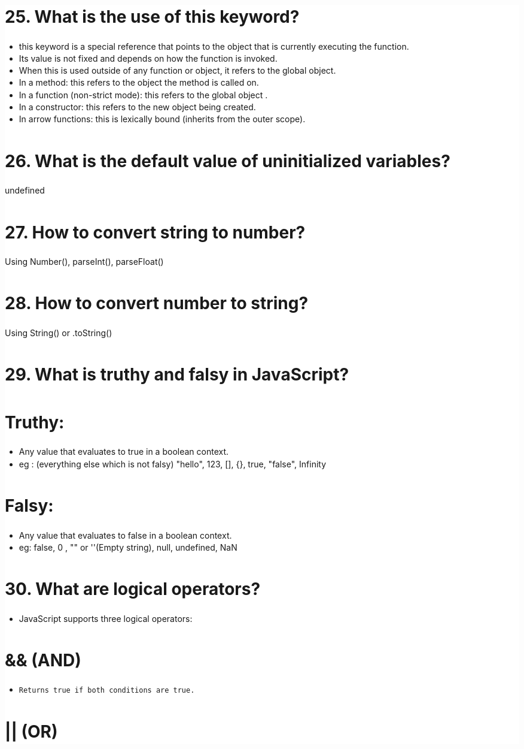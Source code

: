 # 25. What is the use of this keyword?
- this keyword is a special reference that points to the object that is currently executing the function.
-  Its value is not fixed and depends on how the function is invoked.
- When this is used outside of any function or object, it refers to the global object.
- In a method: this refers to the object the method is called on.
- In a function (non-strict mode): this refers to the global object .
- In a constructor: this refers to the new object being created.
- In arrow functions: this is lexically bound (inherits from the outer scope).

# 26. What is the default value of uninitialized variables?

undefined

# 27. How to convert string to number?

Using Number(), parseInt(), parseFloat()

# 28. How to convert number to string?

Using String() or .toString()

# 29. What is truthy and falsy in JavaScript?

# Truthy:

- Any value that evaluates to true in a boolean context.
- eg : (everything else which is not falsy)
  "hello", 123, [], {}, true, "false", Infinity

# Falsy:

- Any value that evaluates to false in a boolean context.
- eg: false, 0 , "" or ''(Empty string), null, undefined, NaN

# 30. What are logical operators?

- JavaScript supports three logical operators:

# && (AND)

-     Returns true if both conditions are true.

# || (OR)
